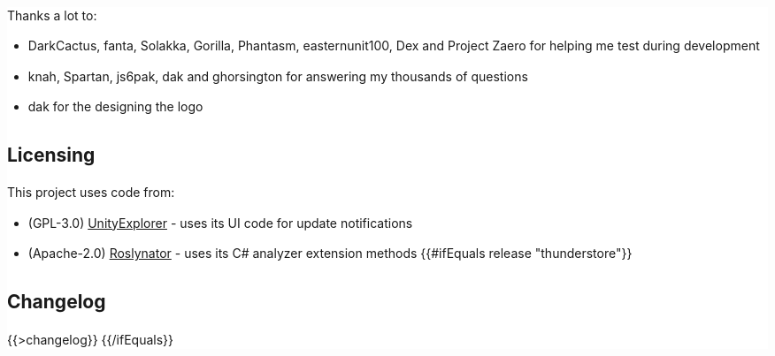 Thanks a lot to:

- DarkCactus, fanta, Solakka, Gorilla, Phantasm, easternunit100, Dex and Project Zaero for helping me test during development

- knah, Spartan, js6pak, dak and ghorsington for answering my thousands of questions

- dak for the designing the logo

## Licensing

This project uses code from:

- (GPL-3.0) [UnityExplorer](https://github.com/sinai-dev/UnityExplorer) - uses its UI code for update notifications

- (Apache-2.0) [Roslynator](https://github.com/JosefPihrt/Roslynator) - uses its C# analyzer extension methods
{{#ifEquals release "thunderstore"}}

## Changelog

{{>changelog}}
{{/ifEquals}}
